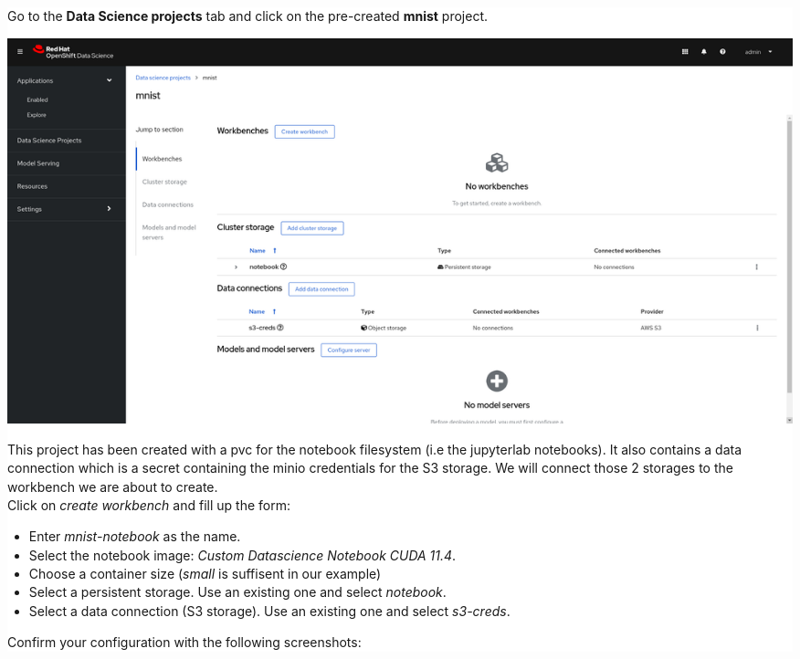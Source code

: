 Go to the **Data Science projects** tab and click on the pre-created **mnist** project.

![data-science-project](./screenshots/ds-project.png)

This project has been created with a pvc for the notebook filesystem (i.e the jupyterlab notebooks). It also contains a data connection which is a secret containing the minio credentials for the S3 storage. We will connect those 2 storages to the workbench we are about to create.  
Click on *create workbench* and fill up the form:
- Enter *mnist-notebook* as the name.
- Select the notebook image: *Custom Datascience Notebook CUDA 11.4*.
- Choose a container size (*small* is suffisent in our example)
- Select a persistent storage. Use an existing one and select *notebook*.
- Select a data connection (S3 storage). Use an existing one and select *s3-creds*.

Confirm your configuration with the following screenshots:
